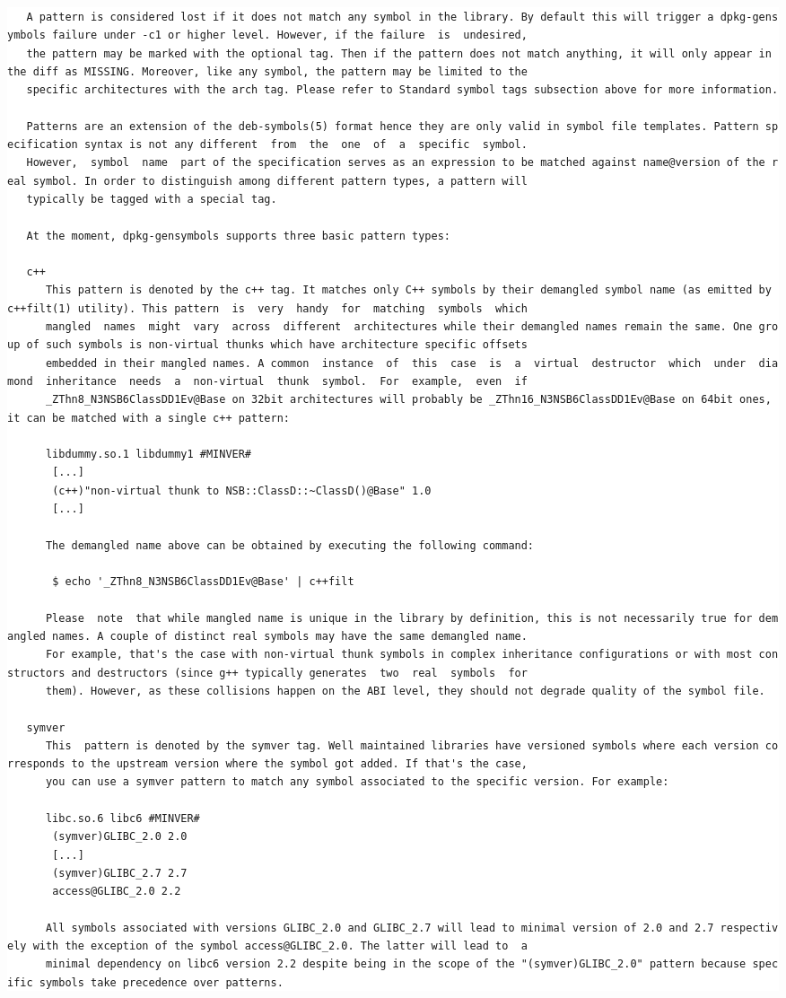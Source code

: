        A pattern is considered lost if it does not match any symbol in the library. By default this will trigger a dpkg-gensymbols failure under -c1 or higher level. However, if the failure  is  undesired,
       the pattern may be marked with the optional tag. Then if the pattern does not match anything, it will only appear in the diff as MISSING. Moreover, like any symbol, the pattern may be limited to the
       specific architectures with the arch tag. Please refer to Standard symbol tags subsection above for more information.

       Patterns are an extension of the deb-symbols(5) format hence they are only valid in symbol file templates. Pattern specification syntax is not any different  from  the  one  of  a  specific  symbol.
       However,  symbol  name  part of the specification serves as an expression to be matched against name@version of the real symbol. In order to distinguish among different pattern types, a pattern will
       typically be tagged with a special tag.

       At the moment, dpkg-gensymbols supports three basic pattern types:

       c++
          This pattern is denoted by the c++ tag. It matches only C++ symbols by their demangled symbol name (as emitted by c++filt(1) utility). This pattern  is  very  handy  for  matching  symbols  which
          mangled  names  might  vary  across  different  architectures while their demangled names remain the same. One group of such symbols is non-virtual thunks which have architecture specific offsets
          embedded in their mangled names. A common  instance  of  this  case  is  a  virtual  destructor  which  under  diamond  inheritance  needs  a  non-virtual  thunk  symbol.  For  example,  even  if
          _ZThn8_N3NSB6ClassDD1Ev@Base on 32bit architectures will probably be _ZThn16_N3NSB6ClassDD1Ev@Base on 64bit ones, it can be matched with a single c++ pattern:

          libdummy.so.1 libdummy1 #MINVER#
           [...]
           (c++)"non-virtual thunk to NSB::ClassD::~ClassD()@Base" 1.0
           [...]

          The demangled name above can be obtained by executing the following command:

           $ echo '_ZThn8_N3NSB6ClassDD1Ev@Base' | c++filt

          Please  note  that while mangled name is unique in the library by definition, this is not necessarily true for demangled names. A couple of distinct real symbols may have the same demangled name.
          For example, that's the case with non-virtual thunk symbols in complex inheritance configurations or with most constructors and destructors (since g++ typically generates  two  real  symbols  for
          them). However, as these collisions happen on the ABI level, they should not degrade quality of the symbol file.

       symver
          This  pattern is denoted by the symver tag. Well maintained libraries have versioned symbols where each version corresponds to the upstream version where the symbol got added. If that's the case,
          you can use a symver pattern to match any symbol associated to the specific version. For example:

          libc.so.6 libc6 #MINVER#
           (symver)GLIBC_2.0 2.0
           [...]
           (symver)GLIBC_2.7 2.7
           access@GLIBC_2.0 2.2

          All symbols associated with versions GLIBC_2.0 and GLIBC_2.7 will lead to minimal version of 2.0 and 2.7 respectively with the exception of the symbol access@GLIBC_2.0. The latter will lead to  a
          minimal dependency on libc6 version 2.2 despite being in the scope of the "(symver)GLIBC_2.0" pattern because specific symbols take precedence over patterns.
